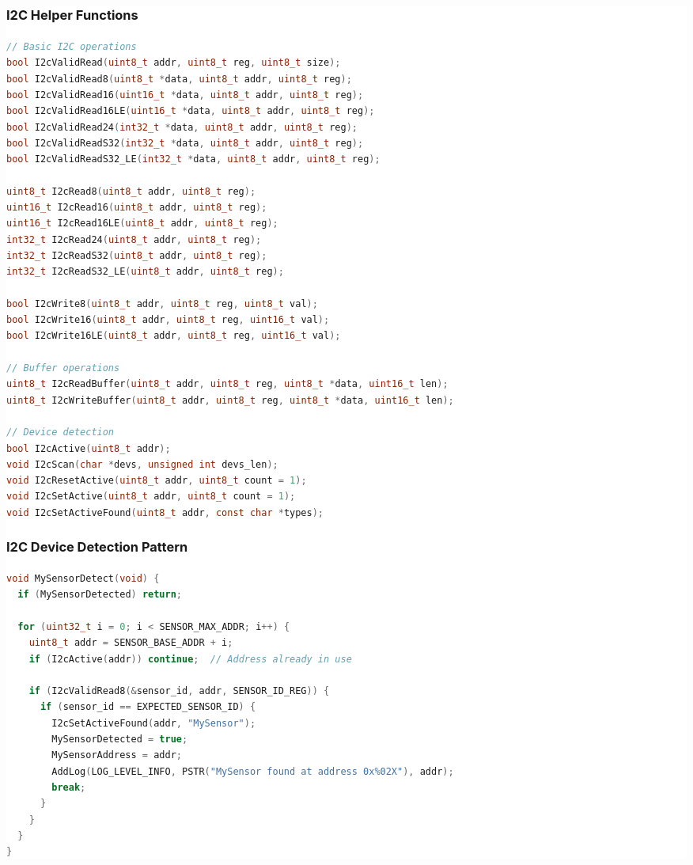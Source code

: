 ### I2C Helper Functions

```c
// Basic I2C operations
bool I2cValidRead(uint8_t addr, uint8_t reg, uint8_t size);
bool I2cValidRead8(uint8_t *data, uint8_t addr, uint8_t reg);
bool I2cValidRead16(uint16_t *data, uint8_t addr, uint8_t reg);
bool I2cValidRead16LE(uint16_t *data, uint8_t addr, uint8_t reg);
bool I2cValidRead24(int32_t *data, uint8_t addr, uint8_t reg);
bool I2cValidReadS32(int32_t *data, uint8_t addr, uint8_t reg);
bool I2cValidReadS32_LE(int32_t *data, uint8_t addr, uint8_t reg);

uint8_t I2cRead8(uint8_t addr, uint8_t reg);
uint16_t I2cRead16(uint8_t addr, uint8_t reg);
uint16_t I2cRead16LE(uint8_t addr, uint8_t reg);
int32_t I2cRead24(uint8_t addr, uint8_t reg);
int32_t I2cReadS32(uint8_t addr, uint8_t reg);
int32_t I2cReadS32_LE(uint8_t addr, uint8_t reg);

bool I2cWrite8(uint8_t addr, uint8_t reg, uint8_t val);
bool I2cWrite16(uint8_t addr, uint8_t reg, uint16_t val);
bool I2cWrite16LE(uint8_t addr, uint8_t reg, uint16_t val);

// Buffer operations
uint8_t I2cReadBuffer(uint8_t addr, uint8_t reg, uint8_t *data, uint16_t len);
uint8_t I2cWriteBuffer(uint8_t addr, uint8_t reg, uint8_t *data, uint16_t len);

// Device detection
bool I2cActive(uint8_t addr);
void I2cScan(char *devs, unsigned int devs_len);
void I2cResetActive(uint8_t addr, uint8_t count = 1);
void I2cSetActive(uint8_t addr, uint8_t count = 1);
void I2cSetActiveFound(uint8_t addr, const char *types);
```

### I2C Device Detection Pattern

```c
void MySensorDetect(void) {
  if (MySensorDetected) return;
  
  for (uint32_t i = 0; i < SENSOR_MAX_ADDR; i++) {
    uint8_t addr = SENSOR_BASE_ADDR + i;
    if (I2cActive(addr)) continue;  // Address already in use
    
    if (I2cValidRead8(&sensor_id, addr, SENSOR_ID_REG)) {
      if (sensor_id == EXPECTED_SENSOR_ID) {
        I2cSetActiveFound(addr, "MySensor");
        MySensorDetected = true;
        MySensorAddress = addr;
        AddLog(LOG_LEVEL_INFO, PSTR("MySensor found at address 0x%02X"), addr);
        break;
      }
    }
  }
}
```

